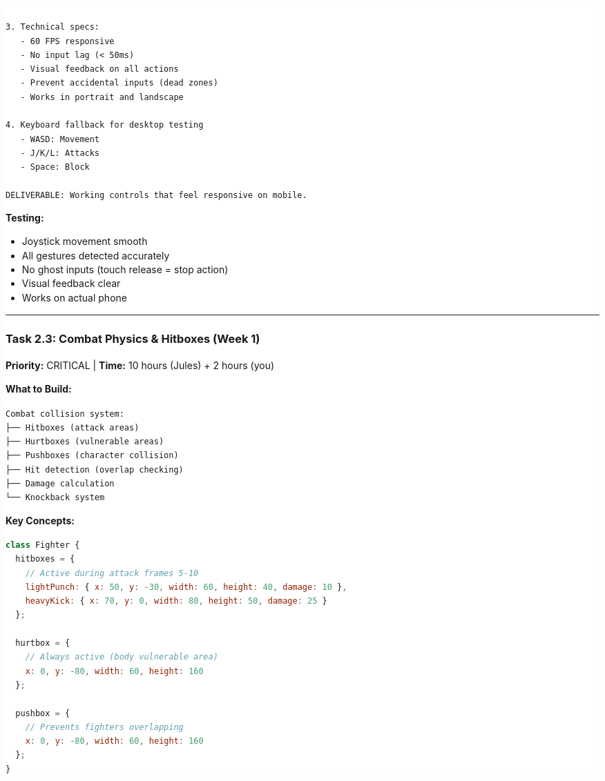 ```

3. Technical specs:
   - 60 FPS responsive
   - No input lag (< 50ms)
   - Visual feedback on all actions
   - Prevent accidental inputs (dead zones)
   - Works in portrait and landscape

4. Keyboard fallback for desktop testing
   - WASD: Movement
   - J/K/L: Attacks
   - Space: Block

DELIVERABLE: Working controls that feel responsive on mobile.
```

**Testing:**
- Joystick movement smooth
- All gestures detected accurately
- No ghost inputs (touch release = stop action)
- Visual feedback clear
- Works on actual phone

---

### Task 2.3: Combat Physics & Hitboxes (Week 1)
**Priority:** CRITICAL | **Time:** 10 hours (Jules) + 2 hours (you)

**What to Build:**
```
Combat collision system:
├── Hitboxes (attack areas)
├── Hurtboxes (vulnerable areas)
├── Pushboxes (character collision)
├── Hit detection (overlap checking)
├── Damage calculation
└── Knockback system
```

**Key Concepts:**
```javascript
class Fighter {
  hitboxes = {
    // Active during attack frames 5-10
    lightPunch: { x: 50, y: -30, width: 60, height: 40, damage: 10 },
    heavyKick: { x: 70, y: 0, width: 80, height: 50, damage: 25 }
  };
  
  hurtbox = {
    // Always active (body vulnerable area)
    x: 0, y: -80, width: 60, height: 160
  };
  
  pushbox = {
    // Prevents fighters overlapping
    x: 0, y: -80, width: 60, height: 160
  };
}
```
